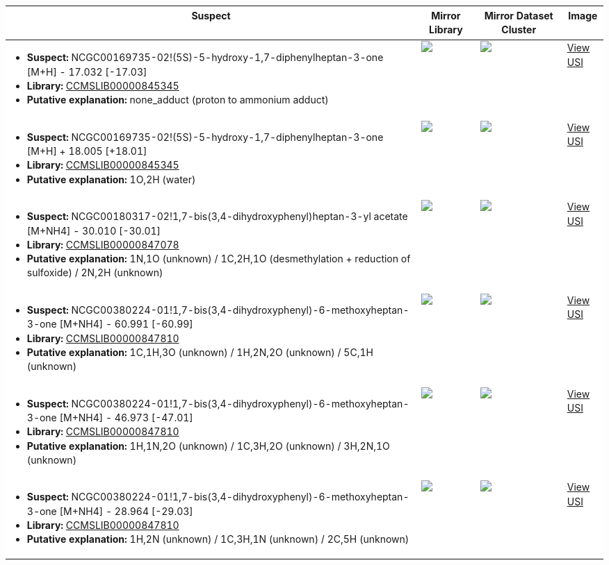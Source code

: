 | Suspect | Mirror Library | Mirror Dataset Cluster | Image |
| --- | --- | --- | --- |
| <ul><li><b>Suspect:</b> NCGC00169735-02!(5S)-5-hydroxy-1,7-diphenylheptan-3-one [M+H] -  17.032 [-17.03]</li><li><b>Library:</b> [CCMSLIB00000845345](https://gnps.ucsd.edu/ProteoSAFe/gnpslibraryspectrum.jsp?SpectrumID=CCMSLIB00000845345)</li><li><b>Putative explanation:</b> none_adduct (proton to ammonium adduct)</li></ul> | ![](https://metabolomics-usi.ucsd.edu/svg/mirror?usi1=mzspec:MSV000080490:NIH_Plate_15_Ok_5uL_3Da_RA2_01_31436.mzML:scan:1710&usi2=mzspec:GNPSLIBRARY:CCMSLIB00000845345&mz_min=50&mz_max=500) | ![](https://metabolomics-usi.ucsd.edu/svg/mirror?usi1=mzspec:MSV000080490:NIH_Plate_15_Ok_5uL_3Da_RA2_01_31436.mzML:scan:1710&usi2=mzspec:MSV000084314:MSV000080490.mgf:scan:1751&mz_min=50&mz_max=500) | [View USI](https://metabolomics-usi.ucsd.edu/svg/?usi=mzspec:MSV000080490:NIH_Plate_15_Ok_5uL_3Da_RA2_01_31436.mzML:scan:1710&mz_min=50&mz_max=500)| 
| <ul><li><b>Suspect:</b> NCGC00169735-02!(5S)-5-hydroxy-1,7-diphenylheptan-3-one [M+H] +  18.005 [+18.01]</li><li><b>Library:</b> [CCMSLIB00000845345](https://gnps.ucsd.edu/ProteoSAFe/gnpslibraryspectrum.jsp?SpectrumID=CCMSLIB00000845345)</li><li><b>Putative explanation:</b> 1O,2H (water)</li></ul> | ![](https://metabolomics-usi.ucsd.edu/svg/mirror?usi1=mzspec:MSV000080490:NIH_Plate_15_Ok_5uL_0.5Da_RA2_01_31441.mzML:scan:1706&usi2=mzspec:GNPSLIBRARY:CCMSLIB00000845345&mz_min=50&mz_max=500) | ![](https://metabolomics-usi.ucsd.edu/svg/mirror?usi1=mzspec:MSV000080490:NIH_Plate_15_Ok_5uL_0.5Da_RA2_01_31441.mzML:scan:1706&usi2=mzspec:MSV000084314:MSV000080490.mgf:scan:1751&mz_min=50&mz_max=500) | [View USI](https://metabolomics-usi.ucsd.edu/svg/?usi=mzspec:MSV000080490:NIH_Plate_15_Ok_5uL_0.5Da_RA2_01_31441.mzML:scan:1706&mz_min=50&mz_max=500)| 
| <ul><li><b>Suspect:</b> NCGC00180317-02!1,7-bis(3,4-dihydroxyphenyl)heptan-3-yl acetate [M+NH4] -  30.010 [-30.01]</li><li><b>Library:</b> [CCMSLIB00000847078](https://gnps.ucsd.edu/ProteoSAFe/gnpslibraryspectrum.jsp?SpectrumID=CCMSLIB00000847078)</li><li><b>Putative explanation:</b> 1N,1O (unknown) / 1C,2H,1O (desmethylation + reduction of sulfoxide) / 2N,2H (unknown)</li></ul> | ![](https://metabolomics-usi.ucsd.edu/svg/mirror?usi1=mzspec:MSV000080961:Mix_NIH21-24_Standard_MS1_17K_TOP8_C1.mzML:scan:2901&usi2=mzspec:GNPSLIBRARY:CCMSLIB00000847078&mz_min=50&mz_max=500) | ![](https://metabolomics-usi.ucsd.edu/svg/mirror?usi1=mzspec:MSV000080961:Mix_NIH21-24_Standard_MS1_17K_TOP8_C1.mzML:scan:2901&usi2=mzspec:MSV000084314:MSV000080961.mgf:scan:18519&mz_min=50&mz_max=500) | [View USI](https://metabolomics-usi.ucsd.edu/svg/?usi=mzspec:MSV000080961:Mix_NIH21-24_Standard_MS1_17K_TOP8_C1.mzML:scan:2901&mz_min=50&mz_max=500)| 
| <ul><li><b>Suspect:</b> NCGC00380224-01!1,7-bis(3,4-dihydroxyphenyl)-6-methoxyheptan-3-one [M+NH4] -  60.991 [-60.99]</li><li><b>Library:</b> [CCMSLIB00000847810](https://gnps.ucsd.edu/ProteoSAFe/gnpslibraryspectrum.jsp?SpectrumID=CCMSLIB00000847810)</li><li><b>Putative explanation:</b> 1C,1H,3O (unknown) / 1H,2N,2O (unknown) / 5C,1H (unknown)</li></ul> | ![](https://metabolomics-usi.ucsd.edu/svg/mirror?usi1=mzspec:MSV000080492:C11_GC11_01_2806.mzML:scan:350&usi2=mzspec:GNPSLIBRARY:CCMSLIB00000847810&mz_min=50&mz_max=500) | ![](https://metabolomics-usi.ucsd.edu/svg/mirror?usi1=mzspec:MSV000080492:C11_GC11_01_2806.mzML:scan:350&usi2=mzspec:MSV000084314:MSV000080492.mgf:scan:88462&mz_min=50&mz_max=500) | [View USI](https://metabolomics-usi.ucsd.edu/svg/?usi=mzspec:MSV000080492:C11_GC11_01_2806.mzML:scan:350&mz_min=50&mz_max=500)| 
| <ul><li><b>Suspect:</b> NCGC00380224-01!1,7-bis(3,4-dihydroxyphenyl)-6-methoxyheptan-3-one [M+NH4] -  46.973 [-47.01]</li><li><b>Library:</b> [CCMSLIB00000847810](https://gnps.ucsd.edu/ProteoSAFe/gnpslibraryspectrum.jsp?SpectrumID=CCMSLIB00000847810)</li><li><b>Putative explanation:</b> 1H,1N,2O (unknown) / 1C,3H,2O (unknown) / 3H,2N,1O (unknown)</li></ul> | ![](https://metabolomics-usi.ucsd.edu/svg/mirror?usi1=mzspec:MSV000080492:G11_GG11_01_2831.mzML:scan:304&usi2=mzspec:GNPSLIBRARY:CCMSLIB00000847810&mz_min=50&mz_max=500) | ![](https://metabolomics-usi.ucsd.edu/svg/mirror?usi1=mzspec:MSV000080492:G11_GG11_01_2831.mzML:scan:304&usi2=mzspec:MSV000084314:MSV000080492.mgf:scan:88462&mz_min=50&mz_max=500) | [View USI](https://metabolomics-usi.ucsd.edu/svg/?usi=mzspec:MSV000080492:G11_GG11_01_2831.mzML:scan:304&mz_min=50&mz_max=500)| 
| <ul><li><b>Suspect:</b> NCGC00380224-01!1,7-bis(3,4-dihydroxyphenyl)-6-methoxyheptan-3-one [M+NH4] -  28.964 [-29.03]</li><li><b>Library:</b> [CCMSLIB00000847810](https://gnps.ucsd.edu/ProteoSAFe/gnpslibraryspectrum.jsp?SpectrumID=CCMSLIB00000847810)</li><li><b>Putative explanation:</b> 1H,2N (unknown) / 1C,3H,1N (unknown) / 2C,5H (unknown)</li></ul> | ![](https://metabolomics-usi.ucsd.edu/svg/mirror?usi1=mzspec:MSV000080492:C11_GC11_01_2806.mzML:scan:359&usi2=mzspec:GNPSLIBRARY:CCMSLIB00000847810&mz_min=50&mz_max=500) | ![](https://metabolomics-usi.ucsd.edu/svg/mirror?usi1=mzspec:MSV000080492:C11_GC11_01_2806.mzML:scan:359&usi2=mzspec:MSV000084314:MSV000080492.mgf:scan:88462&mz_min=50&mz_max=500) | [View USI](https://metabolomics-usi.ucsd.edu/svg/?usi=mzspec:MSV000080492:C11_GC11_01_2806.mzML:scan:359&mz_min=50&mz_max=500)| 
